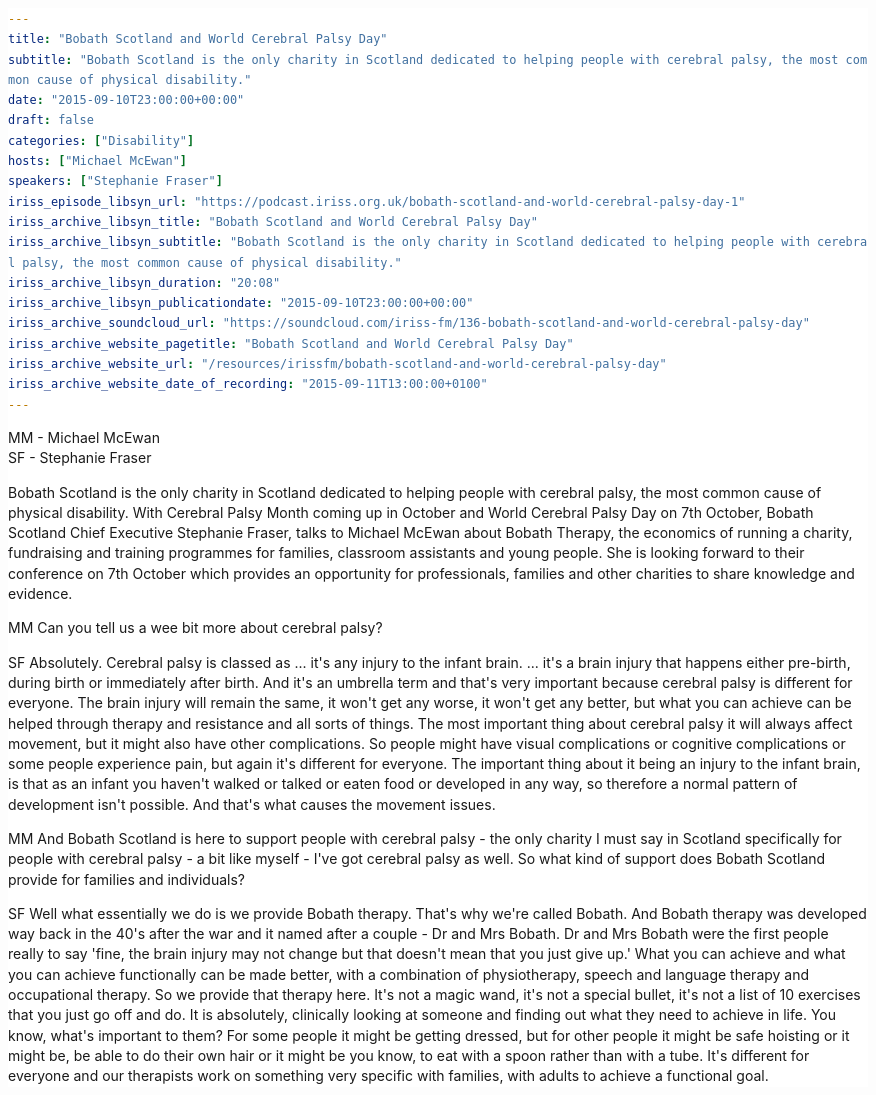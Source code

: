 ```yaml
---
title: "Bobath Scotland and World Cerebral Palsy Day"
subtitle: "Bobath Scotland is the only charity in Scotland dedicated to helping people with cerebral palsy, the most common cause of physical disability."
date: "2015-09-10T23:00:00+00:00"
draft: false
categories: ["Disability"]
hosts: ["Michael McEwan"]
speakers: ["Stephanie Fraser"]
iriss_episode_libsyn_url: "https://podcast.iriss.org.uk/bobath-scotland-and-world-cerebral-palsy-day-1"
iriss_archive_libsyn_title: "Bobath Scotland and World Cerebral Palsy Day"
iriss_archive_libsyn_subtitle: "Bobath Scotland is the only charity in Scotland dedicated to helping people with cerebral palsy, the most common cause of physical disability."
iriss_archive_libsyn_duration: "20:08"
iriss_archive_libsyn_publicationdate: "2015-09-10T23:00:00+00:00"
iriss_archive_soundcloud_url: "https://soundcloud.com/iriss-fm/136-bobath-scotland-and-world-cerebral-palsy-day"
iriss_archive_website_pagetitle: "Bobath Scotland and World Cerebral Palsy Day"
iriss_archive_website_url: "/resources/irissfm/bobath-scotland-and-world-cerebral-palsy-day"
iriss_archive_website_date_of_recording: "2015-09-11T13:00:00+0100"
---
```

MM - Michael McEwan  
SF - Stephanie Fraser

Bobath Scotland is the only charity in Scotland dedicated to helping people with cerebral palsy, the most common cause of physical disability. With Cerebral Palsy Month coming up in October and World Cerebral Palsy Day on 7th October, Bobath Scotland Chief Executive Stephanie Fraser, talks to Michael McEwan about Bobath Therapy, the economics of running a charity, fundraising and training programmes for families, classroom assistants and young people. She is looking forward to their conference on 7th October which provides an opportunity for professionals, families and other charities to share knowledge and evidence.

MM Can you tell us a wee bit more about cerebral palsy?

SF Absolutely. Cerebral palsy is classed as ... it's any injury to the infant brain. ... it's a brain injury that happens either pre-birth, during birth or immediately after birth. And it's an umbrella term and that's very important because cerebral palsy is different for everyone. The brain injury will remain the same, it won't get any worse, it won't get any better, but what you can achieve can be helped through therapy and resistance and all sorts of things. The most important thing about cerebral palsy it will always affect movement, but it might also have other complications. So people might have visual complications or cognitive complications or some people experience pain, but again it's different for everyone. The important thing about it being an injury to the infant brain, is that as an infant you haven't walked or talked or eaten food or developed in any way, so therefore a normal pattern of development isn't possible. And that's what causes the movement issues.

MM And Bobath Scotland is here to support people with cerebral palsy - the only charity I must say in Scotland specifically for people with cerebral palsy - a bit like myself - I've got cerebral palsy as well. So what kind of support does Bobath Scotland provide for families and individuals?

SF Well what essentially we do is we provide Bobath therapy. That's why we're called Bobath. And Bobath therapy was developed way back in the 40's after the war and it named after a couple - Dr and Mrs Bobath. Dr and Mrs Bobath were the first people really to say 'fine, the brain injury may not change but that doesn't mean that you just give up.' What you can achieve and what you can achieve functionally can be made better, with a combination of physiotherapy, speech and language therapy and occupational therapy. So we provide that therapy here. It's not a magic wand, it's not a special bullet, it's not a list of 10 exercises that you just go off and do. It is absolutely, clinically looking at someone and finding out what they need to achieve in life. You know, what's important to them? For some people it might be getting dressed, but for other people it might be safe hoisting or it might be, be able to do their own hair or it might be you know, to eat with a spoon rather than with a tube. It's different for everyone and our therapists work on something very specific with families, with adults to achieve a functional goal.
